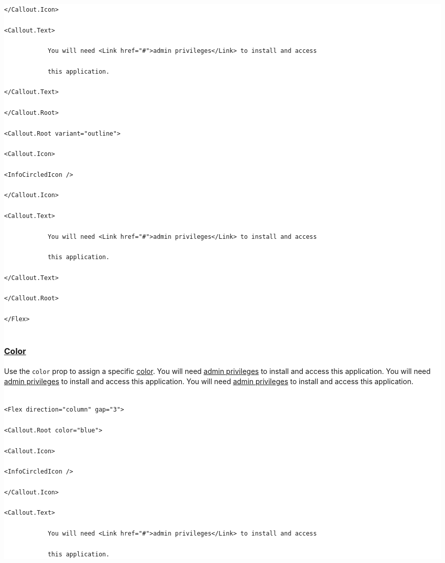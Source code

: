 ```
</Callout.Icon>

<Callout.Text>

			You will need <Link href="#">admin privileges</Link> to install and access

			this application.

</Callout.Text>

</Callout.Root>

<Callout.Root variant="outline">

<Callout.Icon>

<InfoCircledIcon />

</Callout.Icon>

<Callout.Text>

			You will need <Link href="#">admin privileges</Link> to install and access

			this application.

</Callout.Text>

</Callout.Root>

</Flex>


```

### [Color](https://www.radix-ui.com/themes/docs/components/callout#color)
Use the `color` prop to assign a specific [color](https://www.radix-ui.com/themes/docs/theme/color).
You will need [admin privileges](https://www.radix-ui.com/themes/docs/components/callout) to install and access this application.
You will need [admin privileges](https://www.radix-ui.com/themes/docs/components/callout) to install and access this application.
You will need [admin privileges](https://www.radix-ui.com/themes/docs/components/callout) to install and access this application.
```

<Flex direction="column" gap="3">

<Callout.Root color="blue">

<Callout.Icon>

<InfoCircledIcon />

</Callout.Icon>

<Callout.Text>

			You will need <Link href="#">admin privileges</Link> to install and access

			this application.

```